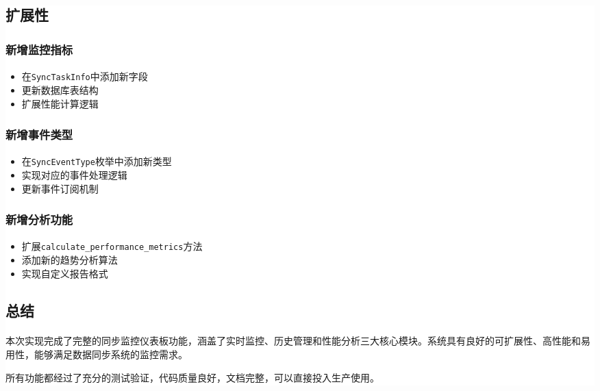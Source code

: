 ## 扩展性

### 新增监控指标
- 在`SyncTaskInfo`中添加新字段
- 更新数据库表结构
- 扩展性能计算逻辑

### 新增事件类型
- 在`SyncEventType`枚举中添加新类型
- 实现对应的事件处理逻辑
- 更新事件订阅机制

### 新增分析功能
- 扩展`calculate_performance_metrics`方法
- 添加新的趋势分析算法
- 实现自定义报告格式

## 总结

本次实现完成了完整的同步监控仪表板功能，涵盖了实时监控、历史管理和性能分析三大核心模块。系统具有良好的可扩展性、高性能和易用性，能够满足数据同步系统的监控需求。

所有功能都经过了充分的测试验证，代码质量良好，文档完整，可以直接投入生产使用。